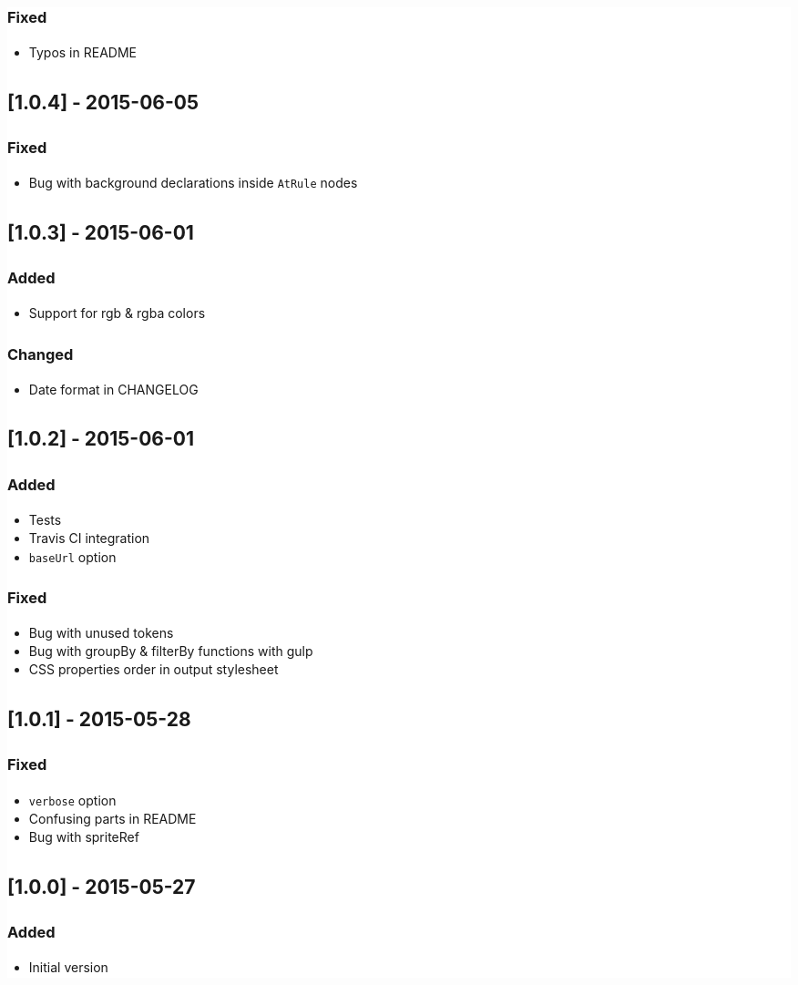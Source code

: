 ### Fixed
- Typos in README

## [1.0.4] - 2015-06-05
### Fixed
- Bug with background declarations inside ``AtRule`` nodes

## [1.0.3] - 2015-06-01
### Added
- Support for rgb & rgba colors

### Changed
- Date format in CHANGELOG

## [1.0.2] - 2015-06-01
### Added
- Tests
- Travis CI integration
- `baseUrl` option

### Fixed
- Bug with unused tokens
- Bug with groupBy & filterBy functions with gulp
- CSS properties order in output stylesheet

## [1.0.1] - 2015-05-28
### Fixed
- ``verbose`` option
- Confusing parts in README
- Bug with spriteRef


## [1.0.0] - 2015-05-27
### Added
- Initial version
